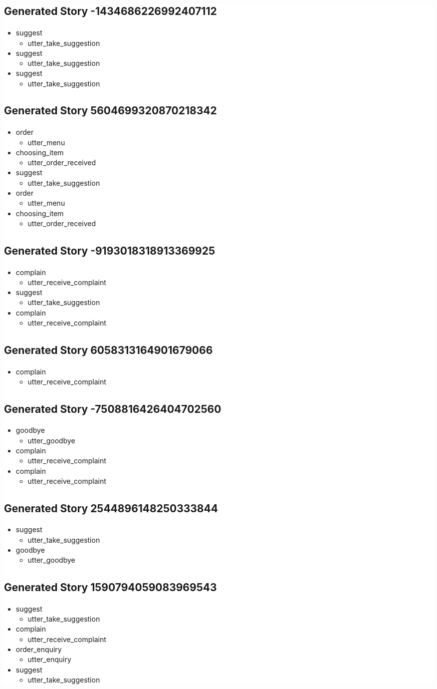 ## Generated Story -1434686226992407112
* suggest
    - utter_take_suggestion
* suggest
    - utter_take_suggestion
* suggest
    - utter_take_suggestion

## Generated Story 5604699320870218342
* order
    - utter_menu
* choosing_item
    - utter_order_received
* suggest
    - utter_take_suggestion
* order
    - utter_menu
* choosing_item
    - utter_order_received

## Generated Story -9193018318913369925
* complain
    - utter_receive_complaint
* suggest
    - utter_take_suggestion
* complain
    - utter_receive_complaint

## Generated Story 6058313164901679066
* complain
    - utter_receive_complaint

## Generated Story -7508816426404702560
* goodbye
    - utter_goodbye
* complain
    - utter_receive_complaint
* complain
    - utter_receive_complaint

## Generated Story 2544896148250333844
* suggest
    - utter_take_suggestion
* goodbye
    - utter_goodbye

## Generated Story 1590794059083969543
* suggest
    - utter_take_suggestion
* complain
    - utter_receive_complaint
* order_enquiry
    - utter_enquiry
* suggest
    - utter_take_suggestion
